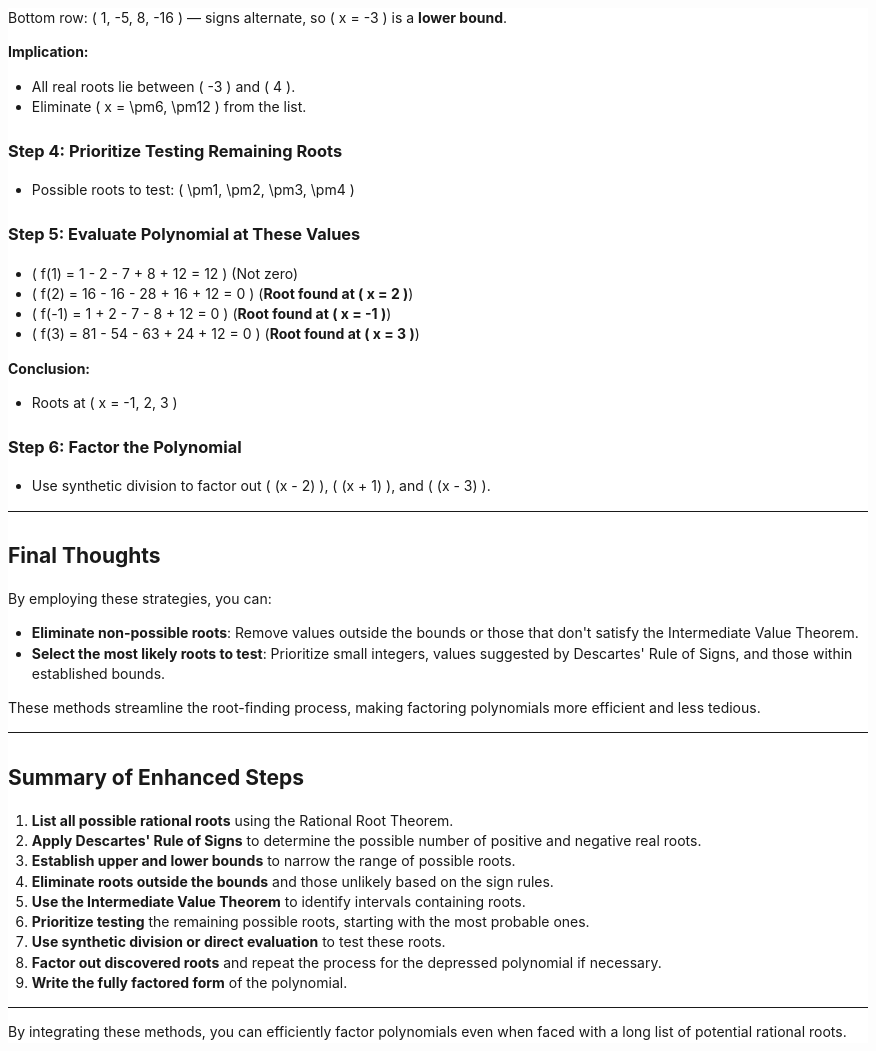   Bottom row: \( 1, -5, 8, -16 \) — signs alternate, so \( x = -3 \) is a **lower bound**.

**Implication:**

- All real roots lie between \( -3 \) and \( 4 \).
- Eliminate \( x = \pm6, \pm12 \) from the list.

### **Step 4: Prioritize Testing Remaining Roots**

- Possible roots to test: \( \pm1, \pm2, \pm3, \pm4 \)

### **Step 5: Evaluate Polynomial at These Values**

- \( f(1) = 1 - 2 - 7 + 8 + 12 = 12 \) (Not zero)
- \( f(2) = 16 - 16 - 28 + 16 + 12 = 0 \) (**Root found at \( x = 2 \)**)
- \( f(-1) = 1 + 2 - 7 - 8 + 12 = 0 \) (**Root found at \( x = -1 \)**)
- \( f(3) = 81 - 54 - 63 + 24 + 12 = 0 \) (**Root found at \( x = 3 \)**)

**Conclusion:**

- Roots at \( x = -1, 2, 3 \)

### **Step 6: Factor the Polynomial**

- Use synthetic division to factor out \( (x - 2) \), \( (x + 1) \), and \( (x - 3) \).

---

## **Final Thoughts**

By employing these strategies, you can:

- **Eliminate non-possible roots**: Remove values outside the bounds or those that don't satisfy the Intermediate Value Theorem.
- **Select the most likely roots to test**: Prioritize small integers, values suggested by Descartes' Rule of Signs, and those within established bounds.

These methods streamline the root-finding process, making factoring polynomials more efficient and less tedious.

---

## **Summary of Enhanced Steps**

1. **List all possible rational roots** using the Rational Root Theorem.
2. **Apply Descartes' Rule of Signs** to determine the possible number of positive and negative real roots.
3. **Establish upper and lower bounds** to narrow the range of possible roots.
4. **Eliminate roots outside the bounds** and those unlikely based on the sign rules.
5. **Use the Intermediate Value Theorem** to identify intervals containing roots.
6. **Prioritize testing** the remaining possible roots, starting with the most probable ones.
7. **Use synthetic division or direct evaluation** to test these roots.
8. **Factor out discovered roots** and repeat the process for the depressed polynomial if necessary.
9. **Write the fully factored form** of the polynomial.

---

By integrating these methods, you can efficiently factor polynomials even when faced with a long list of potential rational roots.